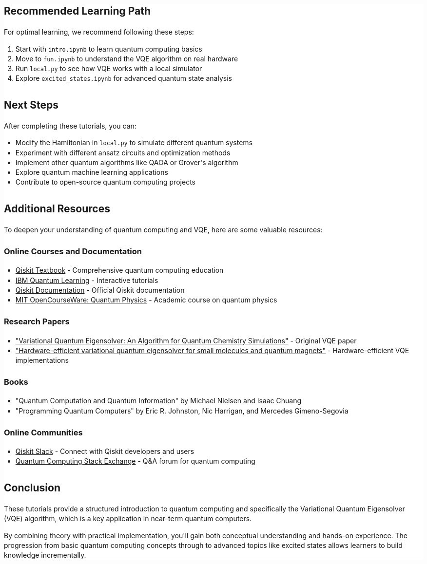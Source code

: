 ## Recommended Learning Path

For optimal learning, we recommend following these steps:

1. Start with `intro.ipynb` to learn quantum computing basics
2. Move to `fun.ipynb` to understand the VQE algorithm on real hardware
3. Run `local.py` to see how VQE works with a local simulator
4. Explore `excited_states.ipynb` for advanced quantum state analysis

## Next Steps

After completing these tutorials, you can:
- Modify the Hamiltonian in `local.py` to simulate different quantum systems
- Experiment with different ansatz circuits and optimization methods
- Implement other quantum algorithms like QAOA or Grover's algorithm
- Explore quantum machine learning applications
- Contribute to open-source quantum computing projects

## Additional Resources

To deepen your understanding of quantum computing and VQE, here are some valuable resources:

### Online Courses and Documentation
- [Qiskit Textbook](https://qiskit.org/textbook) - Comprehensive quantum computing education
- [IBM Quantum Learning](https://quantum-computing.ibm.com/learn) - Interactive tutorials
- [Qiskit Documentation](https://qiskit.org/documentation/) - Official Qiskit documentation
- [MIT OpenCourseWare: Quantum Physics](https://ocw.mit.edu/courses/physics/8-04-quantum-physics-i-spring-2016/) - Academic course on quantum physics

### Research Papers
- ["Variational Quantum Eigensolver: An Algorithm for Quantum Chemistry Simulations"](https://arxiv.org/abs/1304.3061) - Original VQE paper
- ["Hardware-efficient variational quantum eigensolver for small molecules and quantum magnets"](https://www.nature.com/articles/nature23879) - Hardware-efficient VQE implementations

### Books
- "Quantum Computation and Quantum Information" by Michael Nielsen and Isaac Chuang
- "Programming Quantum Computers" by Eric R. Johnston, Nic Harrigan, and Mercedes Gimeno-Segovia

### Online Communities
- [Qiskit Slack](https://qisk.it/join-slack) - Connect with Qiskit developers and users
- [Quantum Computing Stack Exchange](https://quantumcomputing.stackexchange.com/) - Q&A forum for quantum computing

## Conclusion

These tutorials provide a structured introduction to quantum computing and specifically the Variational Quantum Eigensolver (VQE) algorithm, which is a key application in near-term quantum computers.

By combining theory with practical implementation, you'll gain both conceptual understanding and hands-on experience. The progression from basic quantum computing concepts through to advanced topics like excited states allows learners to build knowledge incrementally.
